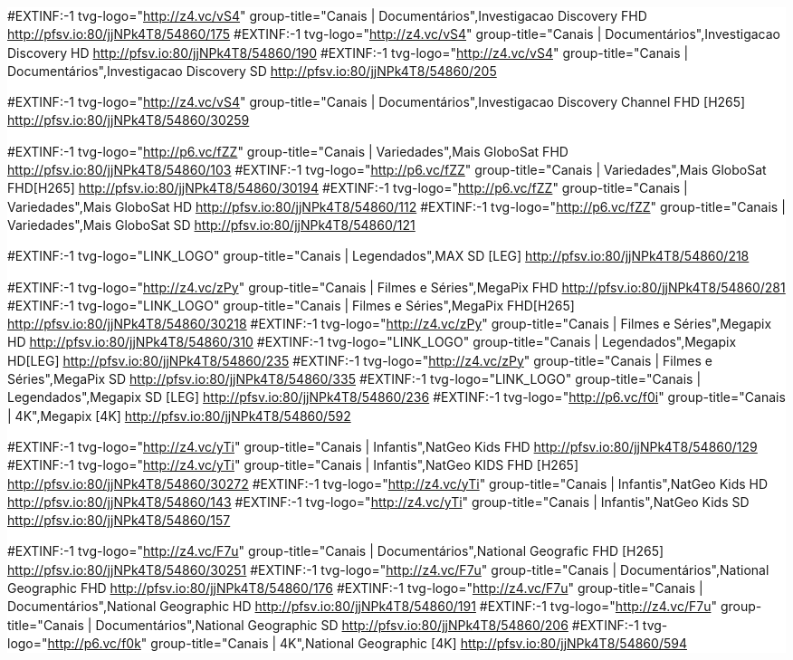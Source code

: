 #EXTINF:-1 tvg-logo="http://z4.vc/vS4" group-title="Canais | Documentários",Investigacao Discovery FHD
http://pfsv.io:80/jjNPk4T8/54860/175
#EXTINF:-1 tvg-logo="http://z4.vc/vS4" group-title="Canais | Documentários",Investigacao Discovery HD
http://pfsv.io:80/jjNPk4T8/54860/190
#EXTINF:-1 tvg-logo="http://z4.vc/vS4" group-title="Canais | Documentários",Investigacao Discovery SD
http://pfsv.io:80/jjNPk4T8/54860/205

#EXTINF:-1 tvg-logo="http://z4.vc/vS4" group-title="Canais | Documentários",Investigacao Discovery Channel FHD [H265]
http://pfsv.io:80/jjNPk4T8/54860/30259

#EXTINF:-1 tvg-logo="http://p6.vc/fZZ" group-title="Canais | Variedades",Mais GloboSat FHD
http://pfsv.io:80/jjNPk4T8/54860/103
#EXTINF:-1 tvg-logo="http://p6.vc/fZZ" group-title="Canais | Variedades",Mais GloboSat FHD[H265]
http://pfsv.io:80/jjNPk4T8/54860/30194
#EXTINF:-1 tvg-logo="http://p6.vc/fZZ" group-title="Canais | Variedades",Mais GloboSat HD
http://pfsv.io:80/jjNPk4T8/54860/112
#EXTINF:-1 tvg-logo="http://p6.vc/fZZ" group-title="Canais | Variedades",Mais GloboSat SD
http://pfsv.io:80/jjNPk4T8/54860/121

#EXTINF:-1 tvg-logo="LINK_LOGO" group-title="Canais | Legendados",MAX SD [LEG]
http://pfsv.io:80/jjNPk4T8/54860/218

#EXTINF:-1 tvg-logo="http://z4.vc/zPy" group-title="Canais | Filmes e Séries",MegaPix FHD
http://pfsv.io:80/jjNPk4T8/54860/281
#EXTINF:-1 tvg-logo="LINK_LOGO" group-title="Canais | Filmes e Séries",MegaPix FHD[H265]
http://pfsv.io:80/jjNPk4T8/54860/30218
#EXTINF:-1 tvg-logo="http://z4.vc/zPy" group-title="Canais | Filmes e Séries",Megapix HD
http://pfsv.io:80/jjNPk4T8/54860/310
#EXTINF:-1 tvg-logo="LINK_LOGO" group-title="Canais | Legendados",Megapix HD[LEG]
http://pfsv.io:80/jjNPk4T8/54860/235
#EXTINF:-1 tvg-logo="http://z4.vc/zPy" group-title="Canais | Filmes e Séries",MegaPix SD
http://pfsv.io:80/jjNPk4T8/54860/335
#EXTINF:-1 tvg-logo="LINK_LOGO" group-title="Canais | Legendados",Megapix SD [LEG]
http://pfsv.io:80/jjNPk4T8/54860/236
#EXTINF:-1 tvg-logo="http://p6.vc/f0i" group-title="Canais | 4K",Megapix [4K]
http://pfsv.io:80/jjNPk4T8/54860/592

#EXTINF:-1 tvg-logo="http://z4.vc/yTi" group-title="Canais | Infantis",NatGeo Kids FHD
http://pfsv.io:80/jjNPk4T8/54860/129
#EXTINF:-1 tvg-logo="http://z4.vc/yTi" group-title="Canais | Infantis",NatGeo KIDS FHD [H265]
http://pfsv.io:80/jjNPk4T8/54860/30272
#EXTINF:-1 tvg-logo="http://z4.vc/yTi" group-title="Canais | Infantis",NatGeo Kids HD
http://pfsv.io:80/jjNPk4T8/54860/143
#EXTINF:-1 tvg-logo="http://z4.vc/yTi" group-title="Canais | Infantis",NatGeo Kids SD
http://pfsv.io:80/jjNPk4T8/54860/157

#EXTINF:-1 tvg-logo="http://z4.vc/F7u" group-title="Canais | Documentários",National Geografic FHD [H265]
http://pfsv.io:80/jjNPk4T8/54860/30251
#EXTINF:-1 tvg-logo="http://z4.vc/F7u" group-title="Canais | Documentários",National Geographic FHD
http://pfsv.io:80/jjNPk4T8/54860/176
#EXTINF:-1 tvg-logo="http://z4.vc/F7u" group-title="Canais | Documentários",National Geographic HD
http://pfsv.io:80/jjNPk4T8/54860/191
#EXTINF:-1 tvg-logo="http://z4.vc/F7u" group-title="Canais | Documentários",National Geographic SD
http://pfsv.io:80/jjNPk4T8/54860/206
#EXTINF:-1 tvg-logo="http://p6.vc/f0k" group-title="Canais | 4K",National Geographic [4K]
http://pfsv.io:80/jjNPk4T8/54860/594
